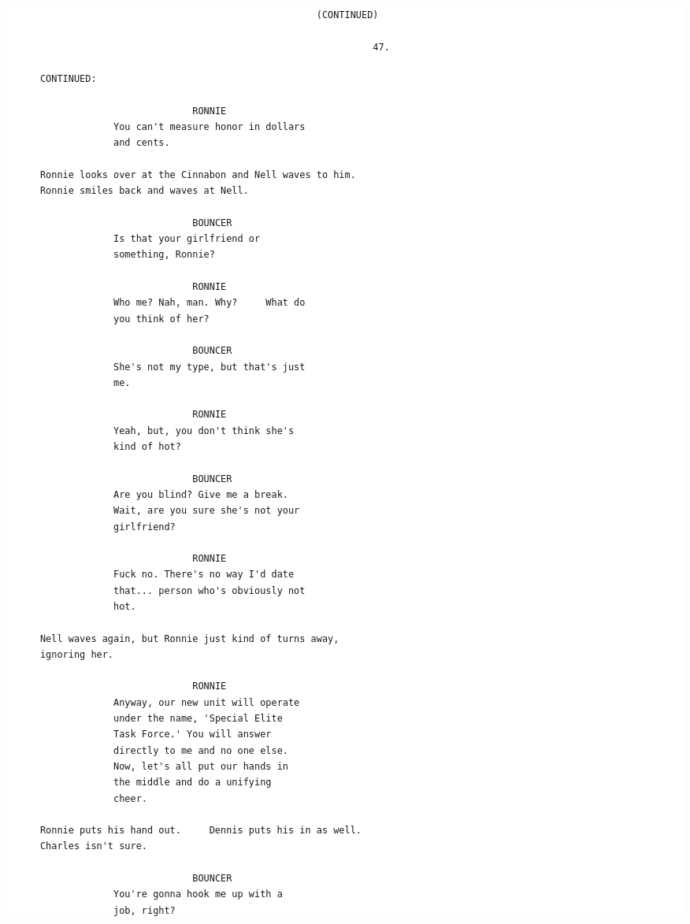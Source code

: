                                                            (CONTINUED)
          
                                                                     47.
          
          CONTINUED:
          
                                     RONNIE                                 
                       You can't measure honor in dollars                   
                       and cents.                                           
          
          Ronnie looks over at the Cinnabon and Nell waves to him.          
          Ronnie smiles back and waves at Nell.                             
          
                                     BOUNCER                                
                       Is that your girlfriend or                           
                       something, Ronnie?                                   
          
                                     RONNIE                                 
                       Who me? Nah, man. Why?     What do                   
                       you think of her?                                    
          
                                     BOUNCER                                
                       She's not my type, but that's just                   
                       me.                                                  
          
                                     RONNIE                                 
                       Yeah, but, you don't think she's                     
                       kind of hot?                                         
          
                                     BOUNCER                                
                       Are you blind? Give me a break.                      
                       Wait, are you sure she's not your                    
                       girlfriend?                                          
          
                                     RONNIE                                 
                       Fuck no. There's no way I'd date                     
                       that... person who's obviously not                   
                       hot.                                                 
          
          Nell waves again, but Ronnie just kind of turns away,             
          ignoring her.                                                     
          
                                     RONNIE
                       Anyway, our new unit will operate                    
                       under the name, 'Special Elite                       
                       Task Force.' You will answer                         
                       directly to me and no one else.                      
                       Now, let's all put our hands in                      
                       the middle and do a unifying                         
                       cheer.
          
          Ronnie puts his hand out.     Dennis puts his in as well.         
          Charles isn't sure.                                               
          
                                     BOUNCER                                
                       You're gonna hook me up with a                       
                       job, right?                                          
          